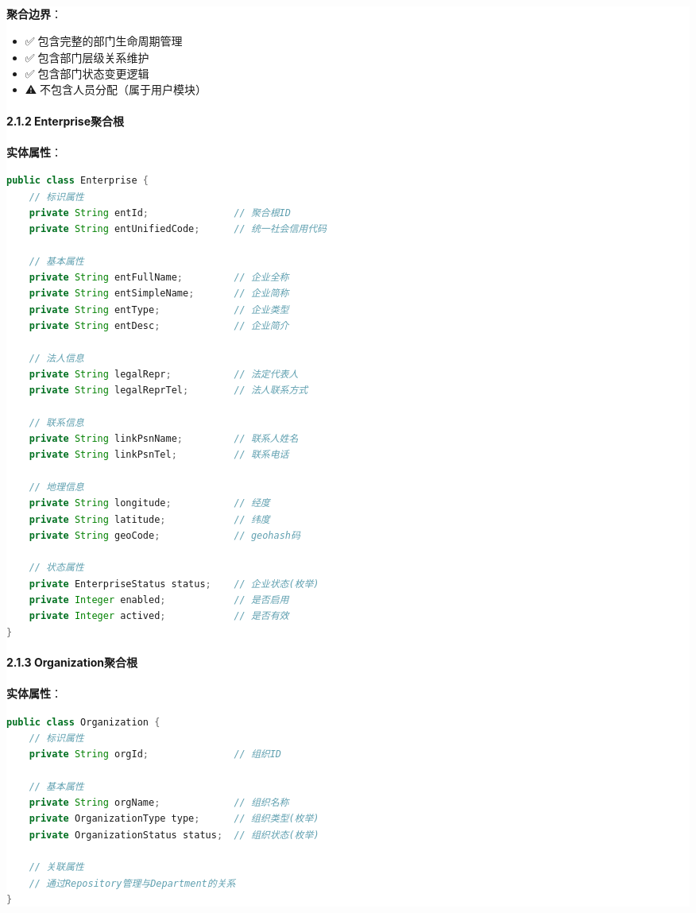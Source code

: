 **聚合边界**：
- ✅ 包含完整的部门生命周期管理
- ✅ 包含部门层级关系维护
- ✅ 包含部门状态变更逻辑
- ⚠️ 不包含人员分配（属于用户模块）

#### 2.1.2 Enterprise聚合根
**实体属性**：
```java
public class Enterprise {
    // 标识属性
    private String entId;               // 聚合根ID
    private String entUnifiedCode;      // 统一社会信用代码
    
    // 基本属性
    private String entFullName;         // 企业全称
    private String entSimpleName;       // 企业简称
    private String entType;             // 企业类型
    private String entDesc;             // 企业简介
    
    // 法人信息
    private String legalRepr;           // 法定代表人
    private String legalReprTel;        // 法人联系方式
    
    // 联系信息
    private String linkPsnName;         // 联系人姓名
    private String linkPsnTel;          // 联系电话
    
    // 地理信息
    private String longitude;           // 经度
    private String latitude;            // 纬度
    private String geoCode;             // geohash码
    
    // 状态属性
    private EnterpriseStatus status;    // 企业状态(枚举)
    private Integer enabled;            // 是否启用
    private Integer actived;            // 是否有效
}
```

#### 2.1.3 Organization聚合根
**实体属性**：
```java
public class Organization {
    // 标识属性
    private String orgId;               // 组织ID
    
    // 基本属性
    private String orgName;             // 组织名称
    private OrganizationType type;      // 组织类型(枚举)
    private OrganizationStatus status;  // 组织状态(枚举)
    
    // 关联属性
    // 通过Repository管理与Department的关系
}
```
